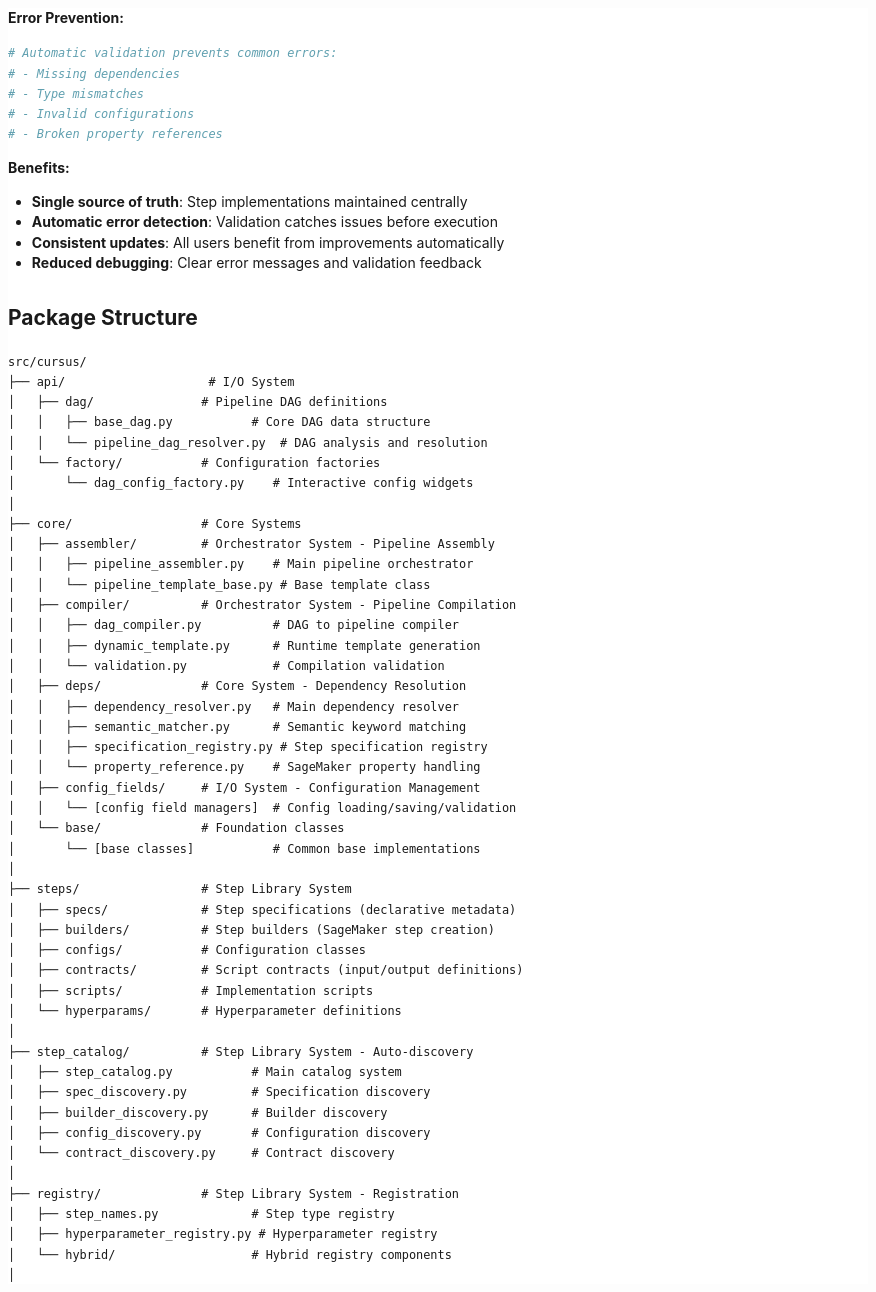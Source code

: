 **Error Prevention:**
```python
# Automatic validation prevents common errors:
# - Missing dependencies
# - Type mismatches  
# - Invalid configurations
# - Broken property references
```

**Benefits:**
- **Single source of truth**: Step implementations maintained centrally
- **Automatic error detection**: Validation catches issues before execution
- **Consistent updates**: All users benefit from improvements automatically
- **Reduced debugging**: Clear error messages and validation feedback

## Package Structure

```
src/cursus/
├── api/                    # I/O System
│   ├── dag/               # Pipeline DAG definitions
│   │   ├── base_dag.py           # Core DAG data structure
│   │   └── pipeline_dag_resolver.py  # DAG analysis and resolution
│   └── factory/           # Configuration factories
│       └── dag_config_factory.py    # Interactive config widgets
│
├── core/                  # Core Systems
│   ├── assembler/         # Orchestrator System - Pipeline Assembly
│   │   ├── pipeline_assembler.py    # Main pipeline orchestrator
│   │   └── pipeline_template_base.py # Base template class
│   ├── compiler/          # Orchestrator System - Pipeline Compilation
│   │   ├── dag_compiler.py          # DAG to pipeline compiler
│   │   ├── dynamic_template.py      # Runtime template generation
│   │   └── validation.py            # Compilation validation
│   ├── deps/              # Core System - Dependency Resolution
│   │   ├── dependency_resolver.py   # Main dependency resolver
│   │   ├── semantic_matcher.py      # Semantic keyword matching
│   │   ├── specification_registry.py # Step specification registry
│   │   └── property_reference.py    # SageMaker property handling
│   ├── config_fields/     # I/O System - Configuration Management
│   │   └── [config field managers]  # Config loading/saving/validation
│   └── base/              # Foundation classes
│       └── [base classes]           # Common base implementations
│
├── steps/                 # Step Library System
│   ├── specs/             # Step specifications (declarative metadata)
│   ├── builders/          # Step builders (SageMaker step creation)
│   ├── configs/           # Configuration classes
│   ├── contracts/         # Script contracts (input/output definitions)
│   ├── scripts/           # Implementation scripts
│   └── hyperparams/       # Hyperparameter definitions
│
├── step_catalog/          # Step Library System - Auto-discovery
│   ├── step_catalog.py           # Main catalog system
│   ├── spec_discovery.py         # Specification discovery
│   ├── builder_discovery.py      # Builder discovery
│   ├── config_discovery.py       # Configuration discovery
│   └── contract_discovery.py     # Contract discovery
│
├── registry/              # Step Library System - Registration
│   ├── step_names.py             # Step type registry
│   ├── hyperparameter_registry.py # Hyperparameter registry
│   └── hybrid/                   # Hybrid registry components
│
```